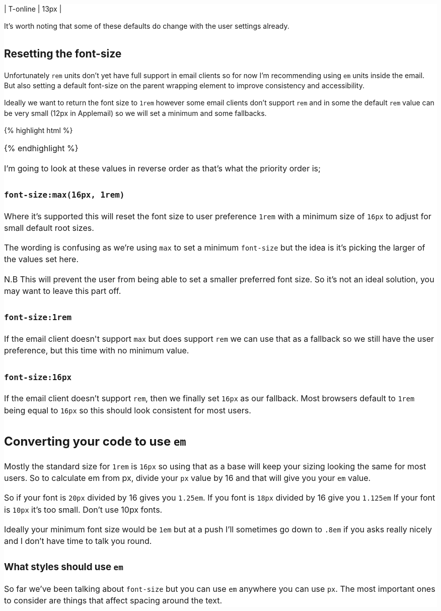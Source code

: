 | T-online                |   13px |

It’s worth noting that some of these defaults do change with the user settings already.

## Resetting the font-size
Unfortunately `rem` units don’t yet have full support in email clients so for now I’m recommending using `em` units inside the email. But also setting a default font-size on the parent  wrapping element to improve consistency and accessibility.

Ideally we want to return the font size to `1rem` however some email clients don’t support `rem` and in some the default `rem` value can be very small (12px in Applemail) so we will set a minimum and some fallbacks.

{% highlight html %}
<div style="font-size:16px; font-size:1rem; font-size:max(16px, 1rem)">
{% endhighlight %}

I’m going to look at these values in reverse order as that’s what the priority order is;

### `font-size:max(16px, 1rem)`
Where it’s supported this will reset the font size to user preference `1rem` with a minimum size of `16px` to adjust for small default root sizes.

The wording is confusing as we’re using `max` to set a minimum `font-size` but the idea is it’s picking the larger of the values set here.

N.B This will prevent the user from being able to set a smaller preferred font size.  So it’s not an ideal solution, you may want to leave this part off.

### `font-size:1rem`
If the email client doesn't support `max` but does support `rem` we can use that as a fallback so we still have the user preference, but this time with no minimum value.
### `font-size:16px`
If the email client doesn’t support `rem`, then we finally set `16px` as our fallback.  Most browsers default to `1rem` being equal to `16px` so this should look consistent for most users.
## Converting your code to use `em`
Mostly the standard size for `1rem` is `16px` so using that as a base will keep your sizing looking the same for most users.  So to calculate em from px, divide your `px` value by 16 and that will give you your `em` value.

So if your font is `20px` divided by 16 gives you `1.25em`.
If you font is `18px` divided by 16 give you `1.125em`
If your font is `10px` it’s too small. Don’t use 10px fonts.

Ideally your minimum font size would be `1em` but at a push I’ll sometimes go down to `.8em` if you asks really nicely and I don’t have time to talk you round.

### What styles should use `em`
So far we’ve been talking about `font-size` but you can use `em` anywhere you can use `px`.   The most important ones to consider are things that affect spacing around the text.
